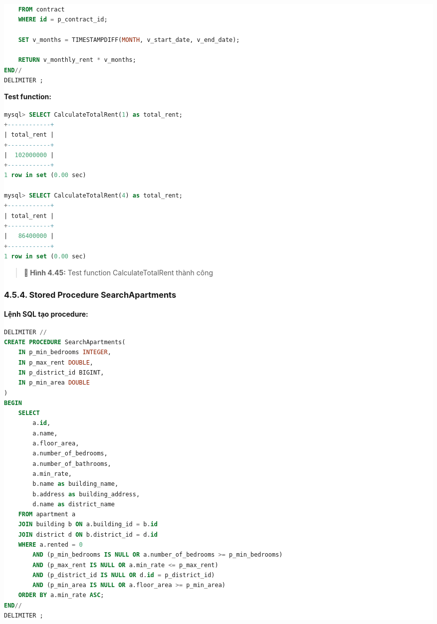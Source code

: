 ```sql
    FROM contract 
    WHERE id = p_contract_id;
    
    SET v_months = TIMESTAMPDIFF(MONTH, v_start_date, v_end_date);
    
    RETURN v_monthly_rent * v_months;
END//
DELIMITER ;
```

**Test function:**
```sql
mysql> SELECT CalculateTotalRent(1) as total_rent;
+------------+
| total_rent |
+------------+
|  102000000 |
+------------+
1 row in set (0.00 sec)

mysql> SELECT CalculateTotalRent(4) as total_rent;
+------------+
| total_rent |
+------------+
|   86400000 |
+------------+
1 row in set (0.00 sec)
```
> **📸 Hình 4.45:** Test function CalculateTotalRent thành công

### 4.5.4. Stored Procedure SearchApartments

**Lệnh SQL tạo procedure:**
```sql
DELIMITER //
CREATE PROCEDURE SearchApartments(
    IN p_min_bedrooms INTEGER,
    IN p_max_rent DOUBLE,
    IN p_district_id BIGINT,
    IN p_min_area DOUBLE
)
BEGIN
    SELECT 
        a.id,
        a.name,
        a.floor_area,
        a.number_of_bedrooms,
        a.number_of_bathrooms,
        a.min_rate,
        b.name as building_name,
        b.address as building_address,
        d.name as district_name
    FROM apartment a
    JOIN building b ON a.building_id = b.id
    JOIN district d ON b.district_id = d.id
    WHERE a.rented = 0
        AND (p_min_bedrooms IS NULL OR a.number_of_bedrooms >= p_min_bedrooms)
        AND (p_max_rent IS NULL OR a.min_rate <= p_max_rent)
        AND (p_district_id IS NULL OR d.id = p_district_id)
        AND (p_min_area IS NULL OR a.floor_area >= p_min_area)
    ORDER BY a.min_rate ASC;
END//
DELIMITER ;
```
